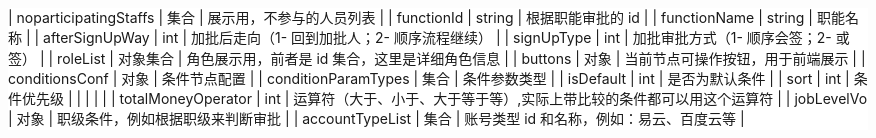 | noparticipatingStaffs       | 集合     | 展示用，不参与的人员列表                                                         |
| functionId                  | string   | 根据职能审批的 id                                                                |
| functionName                | string   | 职能名称                                                                         |
| afterSignUpWay              | int      | 加批后走向（1- 回到加批人；2- 顺序流程继续）                                     |
| signUpType                  | int      | 加批审批方式（1- 顺序会签；2- 或签）                                             |
| roleList                    | 对象集合 | 角色展示用，前者是 id 集合，这里是详细角色信息                                   |
| buttons                     | 对象     | 当前节点可操作按钮，用于前端展示                                                 |
| conditionsConf              | 对象     | 条件节点配置                                                                     |
| conditionParamTypes         | 集合     | 条件参数类型                                                                     |
| isDefault                   | int      | 是否为默认条件                                                                   |
| sort                        | int      | 条件优先级                                                                       |
|                             |          |                                                                                  |
| totalMoneyOperator          | int      | 运算符（大于、小于、大于等于等）,实际上带比较的条件都可以用这个运算符            |
| jobLevelVo                  | 对象     | 职级条件，例如根据职级来判断审批                                                 |
| accountTypeList             | 集合     | 账号类型 id 和名称，例如：易云、百度云等                                         |

